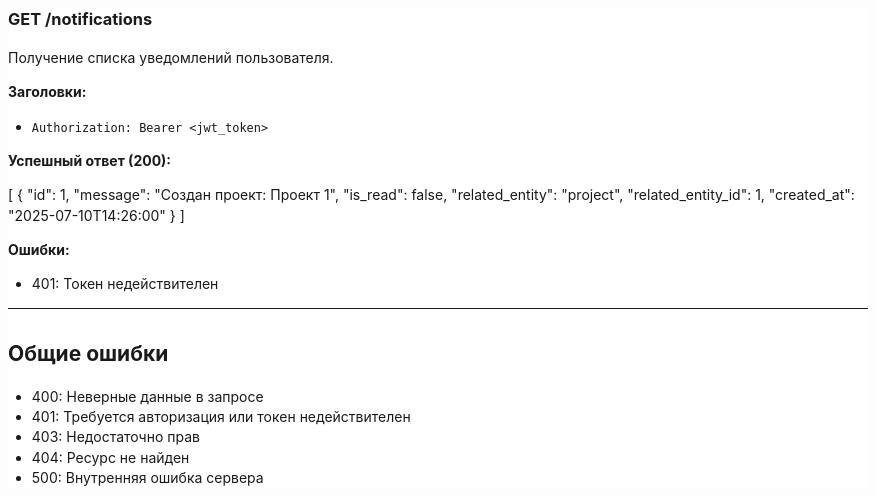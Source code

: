 ### GET /notifications
Получение списка уведомлений пользователя.

**Заголовки:**
- `Authorization: Bearer <jwt_token>`

**Успешный ответ (200):**

[
  {
    "id": 1,
    "message": "Создан проект: Проект 1",
    "is_read": false,
    "related_entity": "project",
    "related_entity_id": 1,
    "created_at": "2025-07-10T14:26:00"
  }
]


**Ошибки:**
- 401: Токен недействителен

---

## Общие ошибки
- 400: Неверные данные в запросе
- 401: Требуется авторизация или токен недействителен
- 403: Недостаточно прав
- 404: Ресурс не найден
- 500: Внутренняя ошибка сервера